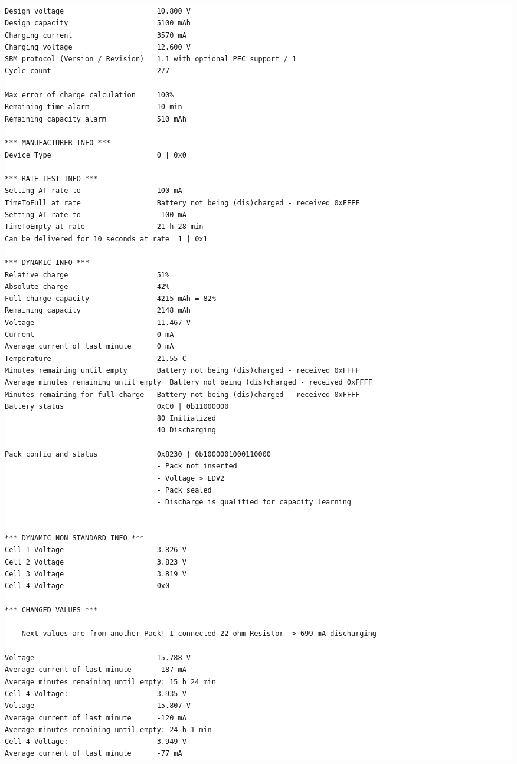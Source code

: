 ```
Design voltage                      10.800 V
Design capacity                     5100 mAh
Charging current                    3570 mA
Charging voltage                    12.600 V
SBM protocol (Version / Revision)   1.1 with optional PEC support / 1
Cycle count                         277

Max error of charge calculation     100%
Remaining time alarm                10 min
Remaining capacity alarm            510 mAh

*** MANUFACTURER INFO ***
Device Type                         0 | 0x0

*** RATE TEST INFO ***
Setting AT rate to                  100 mA
TimeToFull at rate                  Battery not being (dis)charged - received 0xFFFF
Setting AT rate to                  -100 mA
TimeToEmpty at rate                 21 h 28 min
Can be delivered for 10 seconds at rate  1 | 0x1

*** DYNAMIC INFO ***
Relative charge                     51%
Absolute charge                     42%
Full charge capacity                4215 mAh = 82%
Remaining capacity                  2148 mAh
Voltage                             11.467 V
Current                             0 mA
Average current of last minute      0 mA
Temperature                         21.55 C
Minutes remaining until empty       Battery not being (dis)charged - received 0xFFFF
Average minutes remaining until empty  Battery not being (dis)charged - received 0xFFFF
Minutes remaining for full charge   Battery not being (dis)charged - received 0xFFFF
Battery status                      0xC0 | 0b11000000
                                    80 Initialized
                                    40 Discharging

Pack config and status              0x8230 | 0b1000001000110000
                                    - Pack not inserted
                                    - Voltage > EDV2
                                    - Pack sealed
                                    - Discharge is qualified for capacity learning


*** DYNAMIC NON STANDARD INFO ***
Cell 1 Voltage                      3.826 V
Cell 2 Voltage                      3.823 V
Cell 3 Voltage                      3.819 V
Cell 4 Voltage                      0x0

*** CHANGED VALUES ***

--- Next values are from another Pack! I connected 22 ohm Resistor -> 699 mA discharging

Voltage                             15.788 V
Average current of last minute      -187 mA
Average minutes remaining until empty: 15 h 24 min
Cell 4 Voltage:                     3.935 V
Voltage                             15.807 V
Average current of last minute      -120 mA
Average minutes remaining until empty: 24 h 1 min
Cell 4 Voltage:                     3.949 V
Average current of last minute      -77 mA
```